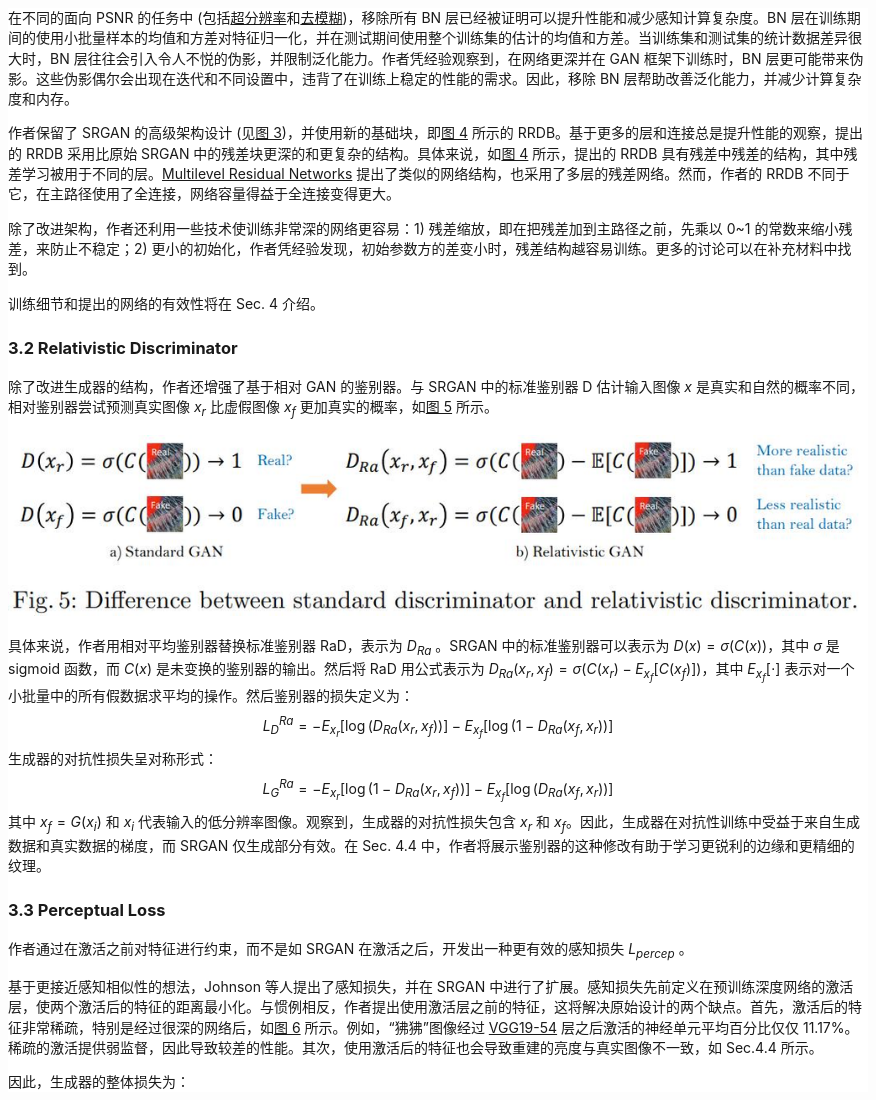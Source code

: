 在不同的面向 PSNR 的任务中 (包括[超分辨率](https://arxiv.org/pdf/1707.02921.pdf)和[去模糊](https://arxiv.org/pdf/1612.02177.pdf))，移除所有 BN 层已经被证明可以提升性能和减少感知计算复杂度。BN 层在训练期间的使用小批量样本的均值和方差对特征归一化，并在测试期间使用整个训练集的估计的均值和方差。当训练集和测试集的统计数据差异很大时，BN 层往往会引入令人不悦的伪影，并限制泛化能力。作者凭经验观察到，在网络更深并在 GAN 框架下训练时，BN 层更可能带来伪影。这些伪影偶尔会出现在迭代和不同设置中，违背了在训练上稳定的性能的需求。因此，移除 BN 层帮助改善泛化能力，并减少计算复杂度和内存。

作者保留了 SRGAN 的高级架构设计 (见[图 3](#figure3))，并使用新的基础块，即[图 4](#figure4) 所示的 RRDB。基于更多的层和连接总是提升性能的观察，提出的 RRDB 采用比原始 SRGAN 中的残差块更深的和更复杂的结构。具体来说，如[图 4](#figure4) 所示，提出的 RRDB 具有残差中残差的结构，其中残差学习被用于不同的层。[Multilevel Residual Networks](https://arxiv.org/pdf/1608.02908.pdf) 提出了类似的网络结构，也采用了多层的残差网络。然而，作者的 RRDB 不同于它，在主路径使用了全连接，网络容量得益于全连接变得更大。

除了改进架构，作者还利用一些技术使训练非常深的网络更容易：1) 残差缩放，即在把残差加到主路径之前，先乘以 0~1 的常数来缩小残差，来防止不稳定；2) 更小的初始化，作者凭经验发现，初始参数方的差变小时，残差结构越容易训练。更多的讨论可以在补充材料中找到。

训练细节和提出的网络的有效性将在 Sec. 4 介绍。

### 3.2 Relativistic Discriminator

除了改进生成器的结构，作者还增强了基于相对 GAN 的鉴别器。与 SRGAN 中的标准鉴别器 D 估计输入图像 $x$ 是真实和自然的概率不同，相对鉴别器尝试预测真实图像 $x_r$ 比虚假图像 $x_f$ 更加真实的概率，如[图 5](#figure5) 所示。

<span id="figure5"><img src= "./assets/ESRGAN-5.jpg" style="zoom:100%;" title="figure 1"></span>

具体来说，作者用相对平均鉴别器替换标准鉴别器 RaD，表示为 $D_{Ra}$ 。SRGAN 中的标准鉴别器可以表示为 $D(x) = \sigma(C(x))$，其中 $\sigma$ 是 sigmoid 函数，而 $C(x)$ 是未变换的鉴别器的输出。然后将 RaD 用公式表示为 $D_{Ra}(x_r,x_f) = \sigma(C(x_r) - E_{x_f}[C(x_f)])$，其中 $E_{x_f}[\cdot]$ 表示对一个小批量中的所有假数据求平均的操作。然后鉴别器的损失定义为：
$$
L^{Ra}_D = - E_{x_r}[\log(D_{Ra}(x_r,x_f))] - E_{x_f}[\log(1-D_{Ra}(x_f,x_r))] \tag{1}
$$
生成器的对抗性损失呈对称形式：
$$
L^{Ra}_{G}=- E_{x_r}[\log(1 -D_{Ra}(x_r,x_f))] - E_{x_f}[\log(D_{Ra}(x_f,x_r))] \tag{2}
$$
其中 $x_f = G(x_i)$ 和 $x_i$ 代表输入的低分辨率图像。观察到，生成器的对抗性损失包含 $x_r$ 和 $x_f$。因此，生成器在对抗性训练中受益于来自生成数据和真实数据的梯度，而 SRGAN 仅生成部分有效。在 Sec. 4.4 中，作者将展示鉴别器的这种修改有助于学习更锐利的边缘和更精细的纹理。

### 3.3 Perceptual Loss

作者通过在激活之前对特征进行约束，而不是如 SRGAN 在激活之后，开发出一种更有效的感知损失 $L_{percep}$ 。

基于更接近感知相似性的想法，Johnson 等人提出了感知损失，并在 SRGAN 中进行了扩展。感知损失先前定义在预训练深度网络的激活层，使两个激活后的特征的距离最小化。与惯例相反，作者提出使用激活层之前的特征，这将解决原始设计的两个缺点。首先，激活后的特征非常稀疏，特别是经过很深的网络后，如[图 6](#figure6) 所示。例如，“狒狒”图像经过 [VGG19-54](#3) 层之后激活的神经单元平均百分比仅仅 11.17%。稀疏的激活提供弱监督，因此导致较差的性能。其次，使用激活后的特征也会导致重建的亮度与真实图像不一致，如 Sec.4.4 所示。

因此，生成器的<span id="Eq3">整体损失</span>为：
